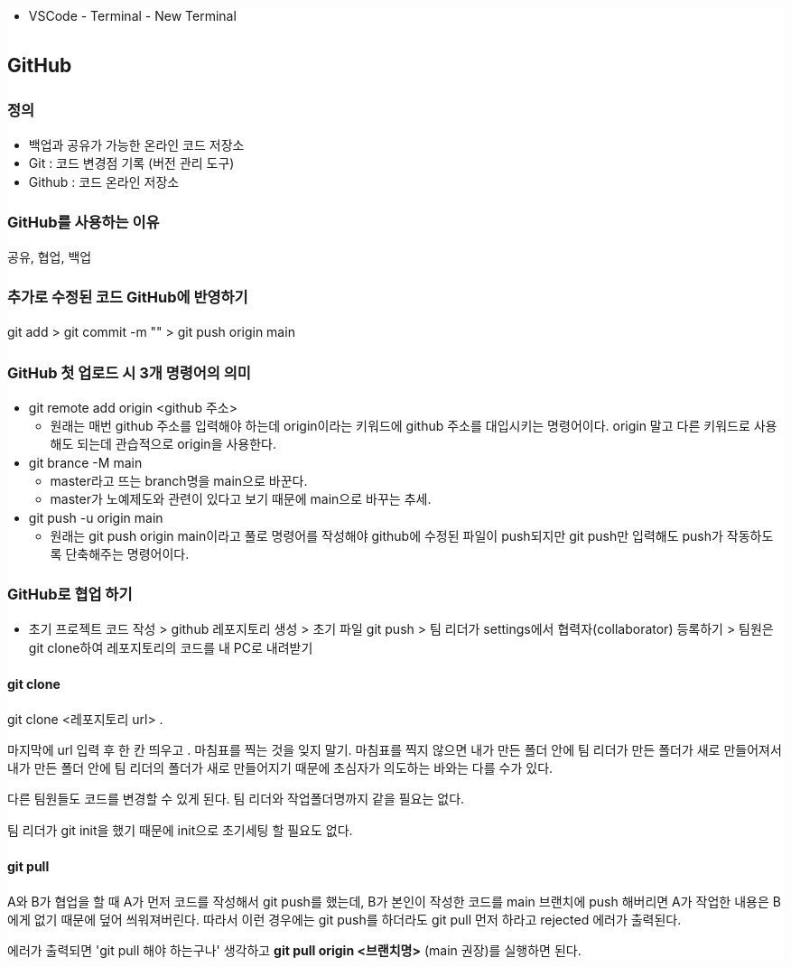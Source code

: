 - VSCode - Terminal - New Terminal

## GitHub

### 정의

- 백업과 공유가 가능한 온라인 코드 저장소
- Git : 코드 변경점 기록 (버전 관리 도구)
- Github : 코드 온라인 저장소

### GitHub를 사용하는 이유

공유, 협업, 백업

### 추가로 수정된 코드 GitHub에 반영하기

git add > git commit -m "" > git push origin main

### GitHub 첫 업로드 시 3개 명령어의 의미

- git remote add origin <github 주소>
  - 원래는 매번 github 주소를 입력해야 하는데 origin이라는 키워드에 github 주소를 대입시키는 명령어이다. origin 말고 다른 키워드로 사용해도 되는데 관습적으로 origin을 사용한다.
- git brance -M main
  - master라고 뜨는 branch명을 main으로 바꾼다.
  - master가 노예제도와 관련이 있다고 보기 때문에 main으로 바꾸는 추세.
- git push -u origin main
  - 원래는 git push origin main이라고 풀로 명령어를 작성해야 github에 수정된 파일이 push되지만 git push만 입력해도 push가 작동하도록 단축해주는 명령어이다.

### GitHub로 협업 하기

- 초기 프로젝트 코드 작성 > github 레포지토리 생성 > 초기 파일 git push > 팀 리더가 settings에서 협력자(collaborator) 등록하기 > 팀원은 git clone하여 레포지토리의 코드를 내 PC로 내려받기

#### git clone

git clone <레포지토리 url> .  


마지막에 url 입력 후 한 칸 띄우고 . 마침표를 찍는 것을 잊지 말기. 마침표를 찍지 않으면 내가 만든 폴더 안에 팀 리더가 만든 폴더가 새로 만들어져서 내가 만든 폴더 안에 팀 리더의 폴더가 새로 만들어지기 때문에 초심자가 의도하는 바와는 다를 수가 있다.


다른 팀원들도 코드를 변경할 수 있게 된다. 팀 리더와 작업폴더명까지 같을 필요는 없다.


팀 리더가 git init을 했기 때문에 init으로 초기세팅 할 필요도 없다.

#### git pull

A와 B가 협업을 할 때 A가 먼저 코드를 작성해서 git push를 했는데, B가 본인이 작성한 코드를 main 브랜치에 push 해버리면 A가 작업한 내용은 B에게 없기 때문에 덮어 씌워져버린다. 따라서 이런 경우에는 git push를 하더라도 git pull 먼저 하라고 rejected 에러가 출력된다.


에러가 출력되면 'git pull 해야 하는구나' 생각하고 **git pull origin <브랜치명>** (main 권장)를 실행하면 된다.
